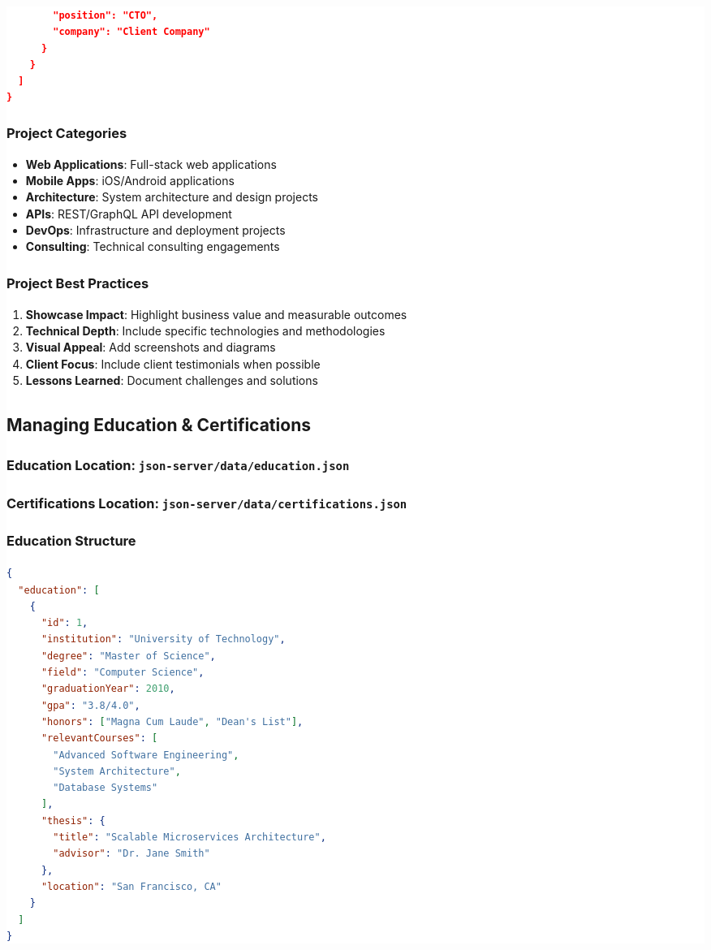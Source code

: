 ```json
        "position": "CTO",
        "company": "Client Company"
      }
    }
  ]
}
```

### Project Categories
- **Web Applications**: Full-stack web applications
- **Mobile Apps**: iOS/Android applications
- **Architecture**: System architecture and design projects
- **APIs**: REST/GraphQL API development
- **DevOps**: Infrastructure and deployment projects
- **Consulting**: Technical consulting engagements

### Project Best Practices
1. **Showcase Impact**: Highlight business value and measurable outcomes
2. **Technical Depth**: Include specific technologies and methodologies
3. **Visual Appeal**: Add screenshots and diagrams
4. **Client Focus**: Include client testimonials when possible
5. **Lessons Learned**: Document challenges and solutions

## Managing Education & Certifications

### Education Location: `json-server/data/education.json`
### Certifications Location: `json-server/data/certifications.json`

### Education Structure
```json
{
  "education": [
    {
      "id": 1,
      "institution": "University of Technology",
      "degree": "Master of Science",
      "field": "Computer Science",
      "graduationYear": 2010,
      "gpa": "3.8/4.0",
      "honors": ["Magna Cum Laude", "Dean's List"],
      "relevantCourses": [
        "Advanced Software Engineering",
        "System Architecture",
        "Database Systems"
      ],
      "thesis": {
        "title": "Scalable Microservices Architecture",
        "advisor": "Dr. Jane Smith"
      },
      "location": "San Francisco, CA"
    }
  ]
}
```

